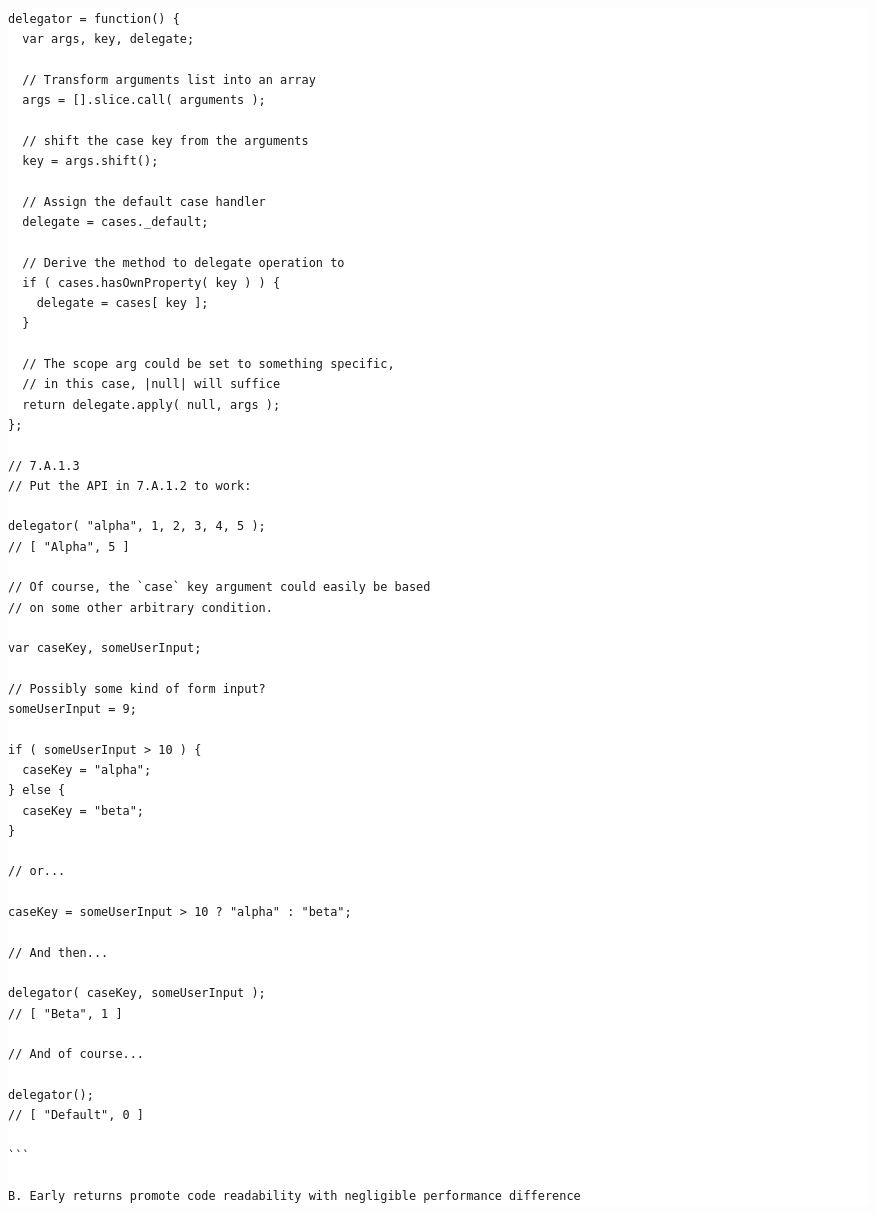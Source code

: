    
    delegator = function() {
      var args, key, delegate;
    
      // Transform arguments list into an array
      args = [].slice.call( arguments );
    
      // shift the case key from the arguments
      key = args.shift();
    
      // Assign the default case handler
      delegate = cases._default;
    
      // Derive the method to delegate operation to
      if ( cases.hasOwnProperty( key ) ) {
        delegate = cases[ key ];
      }
    
      // The scope arg could be set to something specific,
      // in this case, |null| will suffice
      return delegate.apply( null, args );
    };
    
    // 7.A.1.3
    // Put the API in 7.A.1.2 to work:
    
    delegator( "alpha", 1, 2, 3, 4, 5 );
    // [ "Alpha", 5 ]
    
    // Of course, the `case` key argument could easily be based
    // on some other arbitrary condition.
    
    var caseKey, someUserInput;
    
    // Possibly some kind of form input?
    someUserInput = 9;
    
    if ( someUserInput > 10 ) {
      caseKey = "alpha";
    } else {
      caseKey = "beta";
    }
    
    // or...
    
    caseKey = someUserInput > 10 ? "alpha" : "beta";
    
    // And then...
    
    delegator( caseKey, someUserInput );
    // [ "Beta", 1 ]
    
    // And of course...
    
    delegator();
    // [ "Default", 0 ]
    
    ```
    
    B. Early returns promote code readability with negligible performance difference
    